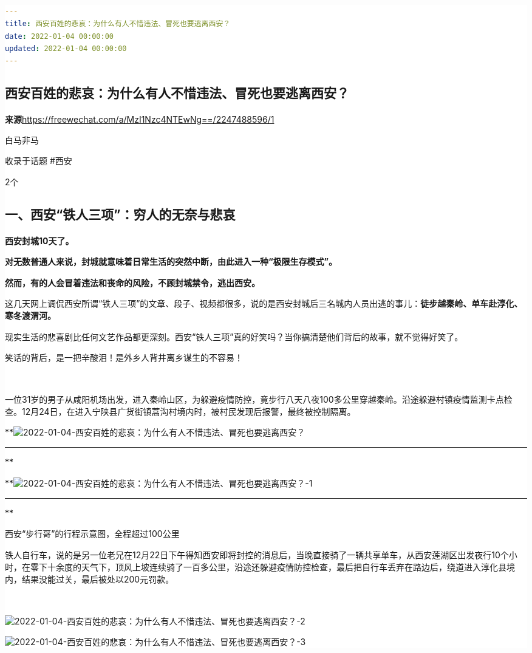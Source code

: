 ```yaml
---
title: 西安百姓的悲哀：为什么有人不惜违法、冒死也要逃离西安？
date: 2022-01-04 00:00:00
updated: 2022-01-04 00:00:00
---
```



## 西安百姓的悲哀：为什么有人不惜违法、冒死也要逃离西安？

**来源**https://freewechat.com/a/MzI1Nzc4NTEwNg==/2247488596/1

白马非马

收录于话题 #西安

2个

## 一、西安“铁人三项”：穷人的无奈与悲哀

**西安封城10天了。**

**对无数普通人来说，封城就意味着日常生活的突然中断，由此进入一种“极限生存模式”。**

**然而，有的人会冒着违法和丧命的风险，不顾封城禁令，逃出西安。**

这几天网上调侃西安所谓“铁人三项”的文章、段子、视频都很多，说的是西安封城后三名城内人员出逃的事儿：**徒步越秦岭、单车赴淳化、寒冬渡渭河。**

现实生活的悲喜剧比任何文艺作品都更深刻。西安“铁人三项”真的好笑吗？当你搞清楚他们背后的故事，就不觉得好笑了。 

笑话的背后，是一把辛酸泪！是外乡人背井离乡谋生的不容易！

 

一位31岁的男子从咸阳机场出发，进入秦岭山区，为躲避疫情防控，竟步行八天八夜100多公里穿越秦岭。沿途躲避村镇疫情监测卡点检查。12月24日，在进入宁陕县广货街镇蒿沟村境内时，被村民发现后报警，最终被控制隔离。

**![2022-01-04-西安百姓的悲哀：为什么有人不惜违法、冒死也要逃离西安？](assets/2022-01-04-西安百姓的悲哀：为什么有人不惜违法、冒死也要逃离西安？.svg)

****

**

**![2022-01-04-西安百姓的悲哀：为什么有人不惜违法、冒死也要逃离西安？-1](assets/2022-01-04-西安百姓的悲哀：为什么有人不惜违法、冒死也要逃离西安？-1.png)

****

**

西安“步行哥”的行程示意图，全程超过100公里

铁人自行车，说的是另一位老兄在12月22日下午得知西安即将封控的消息后，当晚直接骑了一辆共享单车，从西安莲湖区出发夜行10个小时，在零下十余度的天气下，顶风上坡连续骑了一百多公里，沿途还躲避疫情防控检查，最后把自行车丢弃在路边后，绕道进入淳化县境内，结果没能过关，最后被处以200元罚款。

 

![2022-01-04-西安百姓的悲哀：为什么有人不惜违法、冒死也要逃离西安？-2](assets/2022-01-04-西安百姓的悲哀：为什么有人不惜违法、冒死也要逃离西安？-2.svg)

![2022-01-04-西安百姓的悲哀：为什么有人不惜违法、冒死也要逃离西安？-3](assets/2022-01-04-西安百姓的悲哀：为什么有人不惜违法、冒死也要逃离西安？-3.jpeg)
